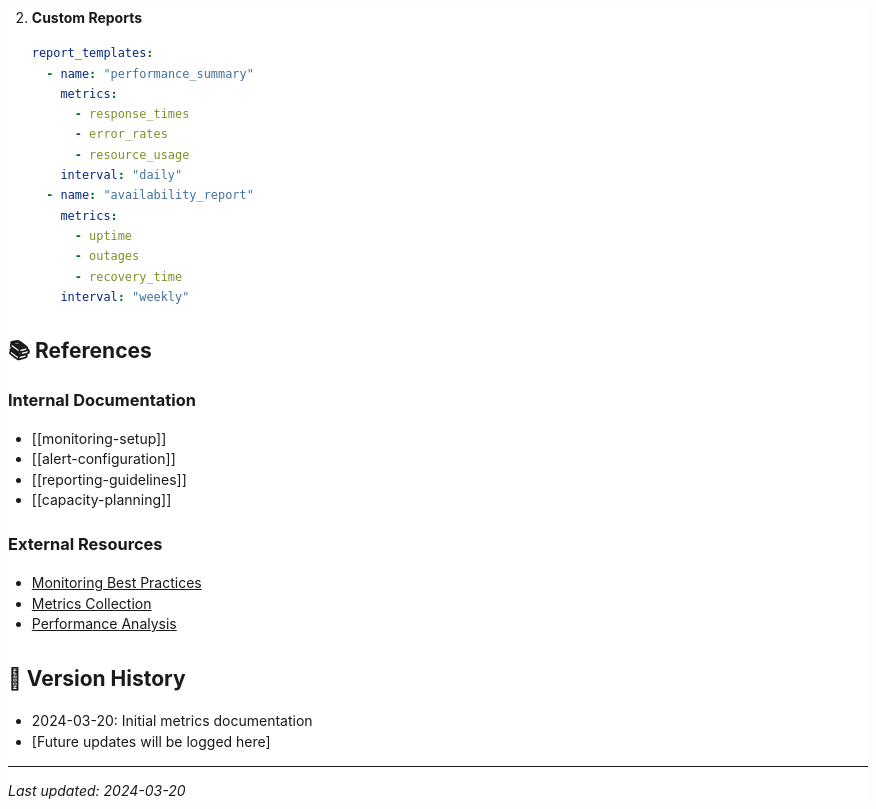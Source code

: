 2. **Custom Reports**
   ```yaml
   report_templates:
     - name: "performance_summary"
       metrics:
         - response_times
         - error_rates
         - resource_usage
       interval: "daily"
     - name: "availability_report"
       metrics:
         - uptime
         - outages
         - recovery_time
       interval: "weekly"
   ```

## 📚 References

### Internal Documentation
- [[monitoring-setup]]
- [[alert-configuration]]
- [[reporting-guidelines]]
- [[capacity-planning]]

### External Resources
- [Monitoring Best Practices](https://example.com/monitoring)
- [Metrics Collection](https://example.com/metrics)
- [Performance Analysis](https://example.com/performance)

## 📅 Version History
- 2024-03-20: Initial metrics documentation
- [Future updates will be logged here]

---

*Last updated: 2024-03-20* 
